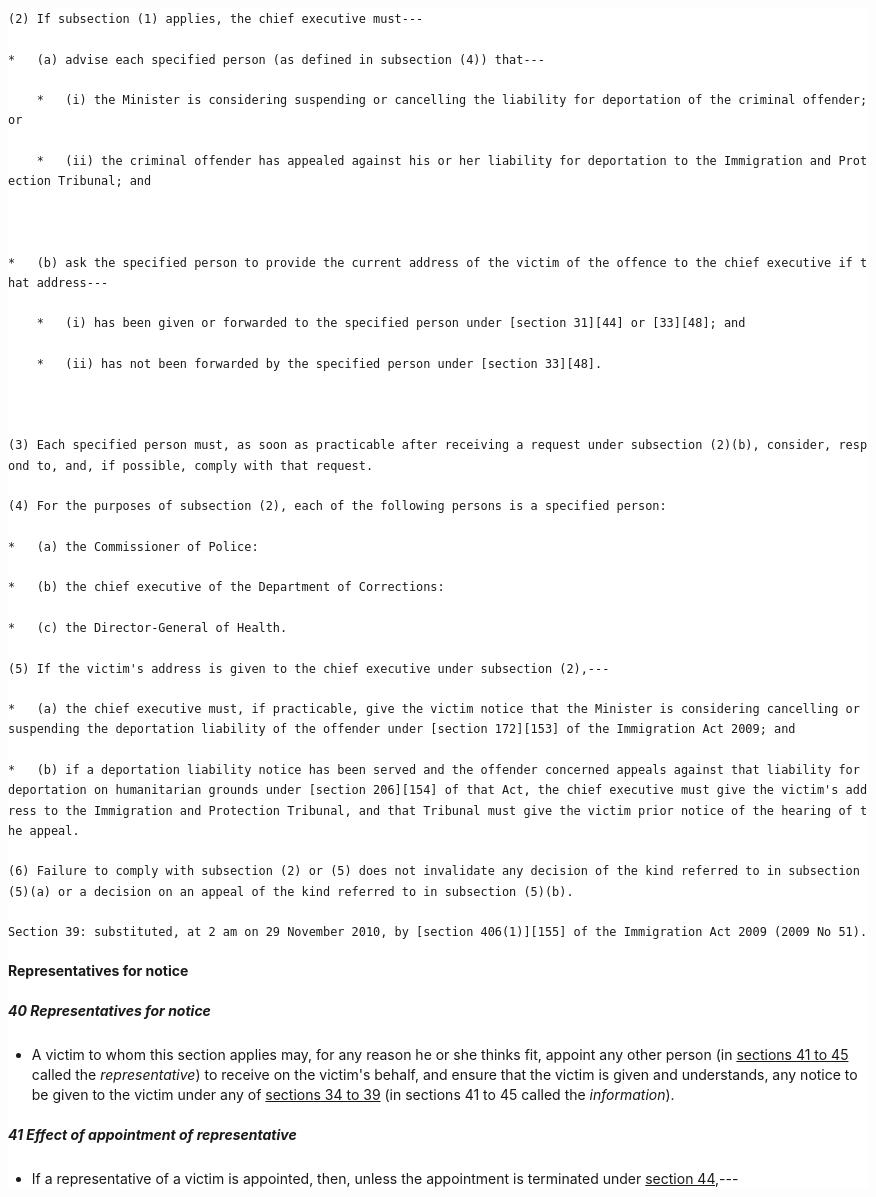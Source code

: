     (2) If subsection (1) applies, the chief executive must---
        
    *   (a) advise each specified person (as defined in subsection (4)) that---
            
        *   (i) the Minister is considering suspending or cancelling the liability for deportation of the criminal offender; or
        
        *   (ii) the criminal offender has appealed against his or her liability for deportation to the Immigration and Protection Tribunal; and
        
        
    
    *   (b) ask the specified person to provide the current address of the victim of the offence to the chief executive if that address---
            
        *   (i) has been given or forwarded to the specified person under [section 31][44] or [33][48]; and
        
        *   (ii) has not been forwarded by the specified person under [section 33][48].
        
        
    
    (3) Each specified person must, as soon as practicable after receiving a request under subsection (2)(b), consider, respond to, and, if possible, comply with that request.
    
    (4) For the purposes of subsection (2), each of the following persons is a specified person:
        
    *   (a) the Commissioner of Police:
    
    *   (b) the chief executive of the Department of Corrections:
    
    *   (c) the Director-General of Health.
    
    (5) If the victim's address is given to the chief executive under subsection (2),---
        
    *   (a) the chief executive must, if practicable, give the victim notice that the Minister is considering cancelling or suspending the deportation liability of the offender under [section 172][153] of the Immigration Act 2009; and
    
    *   (b) if a deportation liability notice has been served and the offender concerned appeals against that liability for deportation on humanitarian grounds under [section 206][154] of that Act, the chief executive must give the victim's address to the Immigration and Protection Tribunal, and that Tribunal must give the victim prior notice of the hearing of the appeal.
    
    (6) Failure to comply with subsection (2) or (5) does not invalidate any decision of the kind referred to in subsection (5)(a) or a decision on an appeal of the kind referred to in subsection (5)(b).
    
    Section 39: substituted, at 2 am on 29 November 2010, by [section 406(1)][155] of the Immigration Act 2009 (2009 No 51).

#### Representatives for notice

##### 40 Representatives for notice
    
*   A victim to whom this section applies may, for any reason he or she thinks fit, appoint any other person (in [sections 41 to 45][59] called the _representative_) to receive on the victim's behalf, and ensure that the victim is given and understands, any notice to be given to the victim under any of [sections 34 to 39][51] (in sections 41 to 45 called the _information_).

##### 41 Effect of appointment of representative
    
*   If a representative of a victim is appointed, then, unless the appointment is terminated under [section 44][62],---
        

[0]: http://www.legislation.govt.nz/act/public/2002/0039/latest/link.aspx?id=DLM2998524
[1]: http://www.legislation.govt.nz/act/public/2002/0039/latest/whole.html#DLM157816
[2]: http://www.legislation.govt.nz/act/public/2002/0039/latest/whole.html#DLM157817
[3]: http://www.legislation.govt.nz/act/public/2002/0039/latest/whole.html#DLM157818
[4]: http://www.legislation.govt.nz/act/public/2002/0039/latest/whole.html#DLM157819
[5]: http://www.legislation.govt.nz/act/public/2002/0039/latest/whole.html#DLM157820
[6]: http://www.legislation.govt.nz/act/public/2002/0039/latest/whole.html#DLM157855
[7]: http://www.legislation.govt.nz/act/public/2002/0039/latest/whole.html#DLM157856
[8]: http://www.legislation.govt.nz/act/public/2002/0039/latest/whole.html#DLM157857
[9]: http://www.legislation.govt.nz/act/public/2002/0039/latest/whole.html#DLM157858
[10]: http://www.legislation.govt.nz/act/public/2002/0039/latest/whole.html#DLM157859
[11]: http://www.legislation.govt.nz/act/public/2002/0039/latest/whole.html#DLM157860
[12]: http://www.legislation.govt.nz/act/public/2002/0039/latest/whole.html#DLM157861
[13]: http://www.legislation.govt.nz/act/public/2002/0039/latest/whole.html#DLM157862
[14]: http://www.legislation.govt.nz/act/public/2002/0039/latest/whole.html#DLM157863
[15]: http://www.legislation.govt.nz/act/public/2002/0039/latest/whole.html#DLM157864
[16]: http://www.legislation.govt.nz/act/public/2002/0039/latest/whole.html#DLM157866
[17]: http://www.legislation.govt.nz/act/public/2002/0039/latest/whole.html#DLM157868
[18]: http://www.legislation.govt.nz/act/public/2002/0039/latest/whole.html#DLM157869
[19]: http://www.legislation.govt.nz/act/public/2002/0039/latest/whole.html#DLM157870
[20]: http://www.legislation.govt.nz/act/public/2002/0039/latest/whole.html#DLM157871
[21]: http://www.legislation.govt.nz/act/public/2002/0039/latest/whole.html#DLM157872
[22]: http://www.legislation.govt.nz/act/public/2002/0039/latest/whole.html#DLM1404700
[23]: http://www.legislation.govt.nz/act/public/2002/0039/latest/whole.html#DLM157873
[24]: http://www.legislation.govt.nz/act/public/2002/0039/latest/whole.html#DLM157874
[25]: http://www.legislation.govt.nz/act/public/2002/0039/latest/whole.html#DLM157876
[26]: http://www.legislation.govt.nz/act/public/2002/0039/latest/whole.html#DLM157877
[27]: http://www.legislation.govt.nz/act/public/2002/0039/latest/whole.html#DLM157878
[28]: http://www.legislation.govt.nz/act/public/2002/0039/latest/whole.html#DLM157879
[29]: http://www.legislation.govt.nz/act/public/2002/0039/latest/whole.html#DLM4342203
[30]: http://www.legislation.govt.nz/act/public/2002/0039/latest/whole.html#DLM157880
[31]: http://www.legislation.govt.nz/act/public/2002/0039/latest/whole.html#DLM157883
[32]: http://www.legislation.govt.nz/act/public/2002/0039/latest/whole.html#DLM157884
[33]: http://www.legislation.govt.nz/act/public/2002/0039/latest/whole.html#DLM157886
[34]: http://www.legislation.govt.nz/act/public/2002/0039/latest/whole.html#DLM157887
[35]: http://www.legislation.govt.nz/act/public/2002/0039/latest/whole.html#DLM157888
[36]: http://www.legislation.govt.nz/act/public/2002/0039/latest/whole.html#DLM157889
[37]: http://www.legislation.govt.nz/act/public/2002/0039/latest/whole.html#DLM157890
[38]: http://www.legislation.govt.nz/act/public/2002/0039/latest/whole.html#DLM157891
[39]: http://www.legislation.govt.nz/act/public/2002/0039/latest/whole.html#DLM157892
[40]: http://www.legislation.govt.nz/act/public/2002/0039/latest/whole.html#DLM157893
[41]: http://www.legislation.govt.nz/act/public/2002/0039/latest/whole.html#DLM157894
[42]: http://www.legislation.govt.nz/act/public/2002/0039/latest/whole.html#DLM157895
[43]: http://www.legislation.govt.nz/act/public/2002/0039/latest/whole.html#DLM157896
[44]: http://www.legislation.govt.nz/act/public/2002/0039/latest/whole.html#DLM157897
[45]: http://www.legislation.govt.nz/act/public/2002/0039/latest/whole.html#DLM157898
[46]: http://www.legislation.govt.nz/act/public/2002/0039/latest/whole.html#DLM157899
[47]: http://www.legislation.govt.nz/act/public/2002/0039/latest/whole.html#DLM158501
[48]: http://www.legislation.govt.nz/act/public/2002/0039/latest/whole.html#DLM158502
[49]: http://www.legislation.govt.nz/act/public/2002/0039/latest/whole.html#DLM158509
[50]: http://www.legislation.govt.nz/act/public/2002/0039/latest/whole.html#DLM158511
[51]: http://www.legislation.govt.nz/act/public/2002/0039/latest/whole.html#DLM158512
[52]: http://www.legislation.govt.nz/act/public/2002/0039/latest/whole.html#DLM158514
[53]: http://www.legislation.govt.nz/act/public/2002/0039/latest/whole.html#DLM158520
[54]: http://www.legislation.govt.nz/act/public/2002/0039/latest/whole.html#DLM158522
[55]: http://www.legislation.govt.nz/act/public/2002/0039/latest/whole.html#DLM158530
[56]: http://www.legislation.govt.nz/act/public/2002/0039/latest/whole.html#DLM158532
[57]: http://www.legislation.govt.nz/act/public/2002/0039/latest/whole.html#DLM158533
[58]: http://www.legislation.govt.nz/act/public/2002/0039/latest/whole.html#DLM158534
[59]: http://www.legislation.govt.nz/act/public/2002/0039/latest/whole.html#DLM158537
[60]: http://www.legislation.govt.nz/act/public/2002/0039/latest/whole.html#DLM158538
[61]: http://www.legislation.govt.nz/act/public/2002/0039/latest/whole.html#DLM158540
[62]: http://www.legislation.govt.nz/act/public/2002/0039/latest/whole.html#DLM158541
[63]: http://www.legislation.govt.nz/act/public/2002/0039/latest/whole.html#DLM158542
[64]: http://www.legislation.govt.nz/act/public/2002/0039/latest/whole.html#DLM158543
[65]: http://www.legislation.govt.nz/act/public/2002/0039/latest/whole.html#DLM158544
[66]: http://www.legislation.govt.nz/act/public/2002/0039/latest/whole.html#DLM158545
[67]: http://www.legislation.govt.nz/act/public/2002/0039/latest/whole.html#DLM158546
[68]: http://www.legislation.govt.nz/act/public/2002/0039/latest/whole.html#DLM158547
[69]: http://www.legislation.govt.nz/act/public/2002/0039/latest/whole.html#DLM158548
[70]: http://www.legislation.govt.nz/act/public/2002/0039/latest/whole.html#DLM158549
[71]: http://www.legislation.govt.nz/act/public/2002/0039/latest/whole.html#DLM158550
[72]: http://www.legislation.govt.nz/act/public/2002/0039/latest/whole.html#DLM158551
[73]: http://www.legislation.govt.nz/act/public/2002/0039/latest/whole.html#DLM158553
[74]: http://www.legislation.govt.nz/act/public/2002/0039/latest/whole.html#DLM158554
[75]: http://www.legislation.govt.nz/act/public/2002/0039/latest/whole.html#DLM158555
[76]: http://www.legislation.govt.nz/act/public/2002/0039/latest/whole.html#DLM6152100
[77]: http://www.legislation.govt.nz/act/public/2002/0039/latest/whole.html#DLM6152101
[78]: http://www.legislation.govt.nz/act/public/2002/0039/latest/whole.html#DLM6152106
[79]: http://www.legislation.govt.nz/act/public/2002/0039/latest/whole.html#DLM6152107
[80]: http://www.legislation.govt.nz/act/public/2002/0039/latest/whole.html#DLM6152108
[81]: http://www.legislation.govt.nz/act/public/2002/0039/latest/whole.html#DLM6152109
[82]: http://www.legislation.govt.nz/act/public/2002/0039/latest/whole.html#DLM158556
[83]: http://www.legislation.govt.nz/act/public/2002/0039/latest/whole.html#DLM158557
[84]: http://www.legislation.govt.nz/act/public/2002/0039/latest/whole.html#DLM158561
[85]: http://www.legislation.govt.nz/act/public/2002/0039/latest/whole.html#DLM158562
[86]: http://www.legislation.govt.nz/act/public/2002/0039/latest/whole.html#DLM158563
[87]: http://www.legislation.govt.nz/act/public/2002/0039/latest/whole.html#DLM158564
[88]: http://www.legislation.govt.nz/act/public/2002/0039/latest/whole.html#DLM158565
[89]: http://www.legislation.govt.nz/act/public/2002/0039/latest/link.aspx?id=DLM225181
[90]: http://www.legislation.govt.nz/act/public/2002/0039/latest/link.aspx?id=DLM262181
[91]: http://www.legislation.govt.nz/act/public/2002/0039/latest/link.aspx?id=DLM364948
[92]: http://www.legislation.govt.nz/act/public/2002/0039/latest/link.aspx?id=DLM147094
[93]: http://www.legislation.govt.nz/act/public/2002/0039/latest/link.aspx?id=DLM317453
[94]: http://www.legislation.govt.nz/act/public/2002/0039/latest/link.aspx?id=DLM317458
[95]: http://www.legislation.govt.nz/act/public/2002/0039/latest/link.aspx?id=DLM126527
[96]: http://www.legislation.govt.nz/act/public/2002/0039/latest/link.aspx?id=DLM127556
[97]: http://www.legislation.govt.nz/act/public/2002/0039/latest/link.aspx?id=DLM127561
[98]: http://www.legislation.govt.nz/act/public/2002/0039/latest/link.aspx?id=DLM224534
[99]: http://www.legislation.govt.nz/act/public/2002/0039/latest/link.aspx?id=DLM333795
[100]: http://www.legislation.govt.nz/act/public/2002/0039/latest/link.aspx?id=DLM367849
[101]: http://www.legislation.govt.nz/act/public/2002/0039/latest/link.aspx?id=DLM317988
[102]: http://www.legislation.govt.nz/act/public/2002/0039/latest/link.aspx?id=DLM1102383
[103]: http://www.legislation.govt.nz/act/public/2002/0039/latest/link.aspx?id=DLM297051
[104]: http://www.legislation.govt.nz/act/public/2002/0039/latest/link.aspx?id=DLM80064
[105]: http://www.legislation.govt.nz/act/public/2002/0039/latest/link.aspx?id=DLM201378
[106]: http://www.legislation.govt.nz/act/public/2002/0039/latest/link.aspx?id=DLM201377
[107]: http://www.legislation.govt.nz/act/public/2002/0039/latest/link.aspx?id=DLM4059513
[108]: http://www.legislation.govt.nz/act/public/2002/0039/latest/link.aspx?id=DLM65366
[109]: http://www.legislation.govt.nz/act/public/2002/0039/latest/link.aspx?id=DLM65368
[110]: http://www.legislation.govt.nz/act/public/2002/0039/latest/link.aspx?id=DLM65371
[111]: http://www.legislation.govt.nz/act/public/2002/0039/latest/link.aspx?id=DLM296638
[112]: http://www.legislation.govt.nz/act/public/2002/0039/latest/link.aspx?id=DLM1379807
[113]: http://www.legislation.govt.nz/act/public/2002/0039/latest/link.aspx?id=DLM4059508
[114]: http://www.legislation.govt.nz/act/public/2002/0039/latest/link.aspx?id=DLM4059509
[115]: http://www.legislation.govt.nz/act/public/2002/0039/latest/link.aspx?id=DLM3360116
[116]: http://www.legislation.govt.nz/act/public/2002/0039/latest/link.aspx?id=DLM4059510
[117]: http://www.legislation.govt.nz/act/public/2002/0039/latest/link.aspx?id=DLM3360346
[118]: http://www.legislation.govt.nz/act/public/2002/0039/latest/link.aspx?id=DLM3865810
[119]: http://www.legislation.govt.nz/act/public/2002/0039/latest/link.aspx?id=DLM138832
[120]: http://www.legislation.govt.nz/act/public/2002/0039/latest/link.aspx?id=DLM138835
[121]: http://www.legislation.govt.nz/act/public/2002/0039/latest/link.aspx?id=DLM138845
[122]: http://www.legislation.govt.nz/act/public/2002/0039/latest/link.aspx?id=DLM138850
[123]: http://www.legislation.govt.nz/act/public/2002/0039/latest/link.aspx?id=DLM138876
[124]: http://www.legislation.govt.nz/act/public/2002/0039/latest/link.aspx?id=DLM351447
[125]: http://www.legislation.govt.nz/act/public/2002/0039/latest/link.aspx?id=DLM263090
[126]: http://www.legislation.govt.nz/act/public/2002/0039/latest/link.aspx?id=DLM263406
[127]: http://www.legislation.govt.nz/act/public/2002/0039/latest/link.aspx?id=DLM225412
[128]: http://www.legislation.govt.nz/act/public/2002/0039/latest/link.aspx?id=DLM263409
[129]: http://www.legislation.govt.nz/act/public/2002/0039/latest/link.aspx?id=DLM225493
[130]: http://www.legislation.govt.nz/act/public/2002/0039/latest/link.aspx?id=DLM297136
[131]: http://www.legislation.govt.nz/act/public/2002/0039/latest/link.aspx?id=DLM68927
[132]: http://www.legislation.govt.nz/act/public/2002/0039/latest/link.aspx?id=DLM295478
[133]: http://www.legislation.govt.nz/act/public/2002/0039/latest/link.aspx?id=DLM138484
[134]: http://www.legislation.govt.nz/act/public/2002/0039/latest/link.aspx?id=DLM295441
[135]: http://www.legislation.govt.nz/act/public/2002/0039/latest/link.aspx?id=DLM5340700
[136]: http://www.legislation.govt.nz/act/public/2002/0039/latest/link.aspx?id=DLM152948
[137]: http://www.legislation.govt.nz/act/public/2002/0039/latest/link.aspx?id=DLM1102349
[138]: http://www.legislation.govt.nz/act/public/2002/0039/latest/link.aspx?id=DLM139307
[139]: http://www.legislation.govt.nz/act/public/2002/0039/latest/link.aspx?id=DLM138885
[140]: http://www.legislation.govt.nz/act/public/2002/0039/latest/link.aspx?id=DLM138893
[141]: http://www.legislation.govt.nz/act/public/2002/0039/latest/link.aspx?id=DLM139302
[142]: http://www.legislation.govt.nz/act/public/2002/0039/latest/link.aspx?id=DLM139303
[143]: http://www.legislation.govt.nz/act/public/2002/0039/latest/link.aspx?id=DLM225172
[144]: http://www.legislation.govt.nz/act/public/2002/0039/latest/link.aspx?id=DLM223890
[145]: http://www.legislation.govt.nz/act/public/2002/0039/latest/link.aspx?id=DLM224504
[146]: http://www.legislation.govt.nz/act/public/2002/0039/latest/link.aspx?id=DLM263058
[147]: http://www.legislation.govt.nz/act/public/2002/0039/latest/link.aspx?id=DLM263431
[148]: http://www.legislation.govt.nz/act/public/2002/0039/latest/link.aspx?id=DLM263435
[149]: http://www.legislation.govt.nz/act/public/2002/0039/latest/link.aspx?id=DLM225484
[150]: http://www.legislation.govt.nz/act/public/2002/0039/latest/link.aspx?id=DLM263421
[151]: http://www.legislation.govt.nz/act/public/2002/0039/latest/link.aspx?id=DLM225491
[152]: http://www.legislation.govt.nz/act/public/2002/0039/latest/link.aspx?id=DLM1440300
[153]: http://www.legislation.govt.nz/act/public/2002/0039/latest/link.aspx?id=DLM1440865
[154]: http://www.legislation.govt.nz/act/public/2002/0039/latest/link.aspx?id=DLM1440920
[155]: http://www.legislation.govt.nz/act/public/2002/0039/latest/link.aspx?id=DLM1441347
[156]: http://www.legislation.govt.nz/act/public/2002/0039/latest/link.aspx?id=DLM138846
[157]: http://www.legislation.govt.nz/act/public/2002/0039/latest/link.aspx?id=DLM138849
[158]: http://www.legislation.govt.nz/act/public/2002/0039/latest/link.aspx?id=DLM411004
[159]: http://www.legislation.govt.nz/act/public/2002/0039/latest/link.aspx?id=DLM1440866
[160]: http://www.legislation.govt.nz/act/public/2002/0039/latest/link.aspx?id=DLM1440922
[161]: http://www.legislation.govt.nz/act/public/2002/0039/latest/link.aspx?id=DLM430983
[162]: http://www.legislation.govt.nz/act/public/2002/0039/latest/link.aspx?id=DLM126221
[163]: http://www.legislation.govt.nz/act/public/2002/0039/latest/link.aspx?id=DLM967974
[164]: http://www.legislation.govt.nz/act/public/2002/0039/latest/link.aspx?id=DLM296645
[165]: http://www.legislation.govt.nz/act/public/2002/0039/latest/link.aspx?id=DLM3942692
[166]: http://www.legislation.govt.nz/act/public/2002/0039/latest/link.aspx?id=DLM263825
[167]: http://www.legislation.govt.nz/act/public/2002/0039/latest/link.aspx?id=DLM263827
[168]: http://www.legislation.govt.nz/act/public/2002/0039/latest/link.aspx?id=DLM225992
[169]: http://www.legislation.govt.nz/act/public/2002/0039/latest/link.aspx?id=DLM68904
[170]: http://www.legislation.govt.nz/act/public/2002/0039/latest/link.aspx?id=DLM78863
[171]: http://www.legislation.govt.nz/act/public/2002/0039/latest/link.aspx?id=DLM111585
[172]: http://www.legislation.govt.nz/act/public/2002/0039/latest/link.aspx?id=DLM65309
[173]: http://www.legislation.govt.nz/act/public/2002/0039/latest/link.aspx?id=DLM137641
[174]: http://www.legislation.govt.nz/act/public/2002/0039/latest/link.aspx?id=DLM298798
[175]: http://www.legislation.govt.nz/act/public/2002/0039/latest/link.aspx?id=DLM135350
[176]: http://www.legislation.govt.nz/act/public/2002/0039/latest/link.aspx?id=DLM4059504
[177]: http://www.legislation.govt.nz/act/public/2002/0039/latest/link.aspx?id=DLM4152905
[178]: http://www.legislation.govt.nz/act/public/2002/0039/latest/link.aspx?id=DLM2998516
[179]: http://www.legislation.govt.nz/act/public/2002/0039/latest/link.aspx?id=DLM2998515
[180]: http://www.legislation.govt.nz/act/public/2002/0039/latest/link.aspx?id=DLM2998532
[181]: http://www.pco.parliament.govt.nz/editorial-conventions/
[182]: http://www.legislation.govt.nz/act/public/2002/0039/latest/link.aspx?id=DLM3942602
[183]: http://www.legislation.govt.nz/act/public/2002/0039/latest/link.aspx?id=DLM1379800